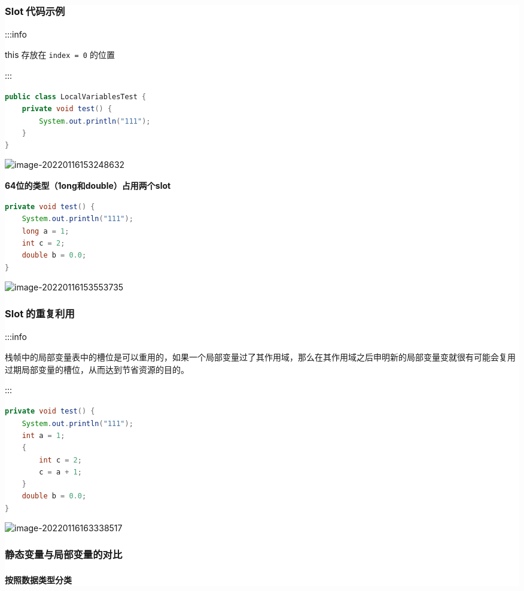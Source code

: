 ### Slot 代码示例

:::info

this 存放在 `index = 0` 的位置

:::

```java
public class LocalVariablesTest {
    private void test() {
        System.out.println("111");
    }
}
```

![image-20220116153248632](https://fastly.jsdelivr.net/gh/xiaou66/picture@master/image/1646538096138image-20220116153248632.png)

**64位的类型（1ong和double）占用两个slot**

```java
private void test() {
    System.out.println("111");
    long a = 1;
    int c = 2;
    double b = 0.0;
}
```

 ![image-20220116153553735](https://fastly.jsdelivr.net/gh/xiaou66/picture@master/image/1646538098141image-20220116153553735.png)

### Slot  的重复利用

:::info

栈帧中的局部变量表中的槽位是可以重用的，如果一个局部变量过了其作用域，那么在其作用域之后申明新的局部变量变就很有可能会复用过期局部变量的槽位，从而达到节省资源的目的。

:::

```java
private void test() {
    System.out.println("111");
    int a = 1;
    {
        int c = 2;
        c = a + 1;
    }
    double b = 0.0;
}
```

 ![image-20220116163338517](https://fastly.jsdelivr.net/gh/xiaou66/picture@master/image/1646538102131image-20220116163338517.png)

### 静态变量与局部变量的对比

#### 按照数据类型分类
